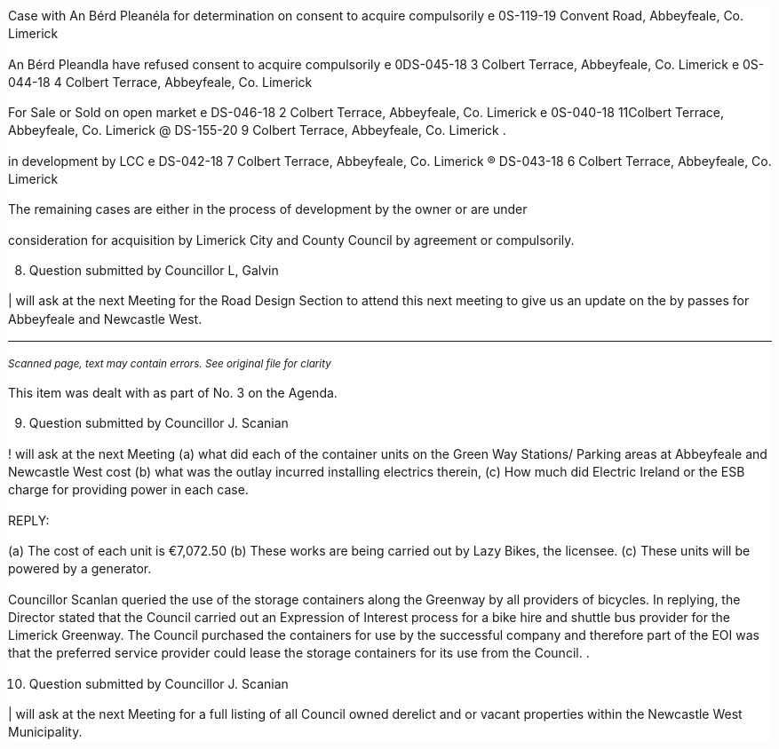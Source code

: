 Case with An Bérd Pleanéla for determination on consent to acquire compulsorily
e 0S-119-19 Convent Road, Abbeyfeale, Co. Limerick

An Bérd Pleandla have refused consent to acquire compulsorily
e 0DS-045-18 3 Colbert Terrace, Abbeyfeale, Co. Limerick
e 0S-044-18 4 Colbert Terrace, Abbeyfeale, Co. Limerick

For Sale or Sold on open market
e DS-046-18 2 Colbert Terrace, Abbeyfeale, Co. Limerick
e 0S-040-18  11Colbert Terrace, Abbeyfeale, Co. Limerick
@ DS-155-20 9 Colbert Terrace, Abbeyfeale, Co. Limerick
.

in development by LCC
e DS-042-18 7 Colbert Terrace, Abbeyfeale, Co. Limerick
® DS-043-18 6 Colbert Terrace, Abbeyfeale, Co. Limerick

The remaining cases are either in the process of development by the owner or are under

consideration for acquisition by Limerick City and County Council by agreement or
compulsorily.

8. Question submitted by Councillor L, Galvin

| will ask at the next Meeting for the Road Design Section to attend this next meeting to give
us an update on the by passes for Abbeyfeale and Newcastle West.


---
*<small>Scanned page, text may contain errors. See original file for clarity</small>*  

This item was dealt with as part of No. 3 on the Agenda.

9. Question submitted by Councillor J. Scanian

! will ask at the next Meeting (a) what did each of the container units on the Green
Way Stations/ Parking areas at Abbeyfeale and Newcastle West cost (b) what was the
outlay incurred installing electrics therein, (c) How much did Electric Ireland or the ESB
charge for providing power in each case.

REPLY:

(a) The cost of each unit is €7,072.50
(b) These works are being carried out by Lazy Bikes, the licensee.
(c) These units will be powered by a generator.

Councillor Scanlan queried the use of the storage containers along the Greenway by all
providers of bicycles. In replying, the Director stated that the Council carried out an
Expression of Interest process for a bike hire and shuttle bus provider for the Limerick
Greenway. The Council purchased the containers for use by the successful company and
therefore part of the EOI was that the preferred service provider could lease the storage
containers for its use from the Council. .

10. Question submitted by Councillor J. Scanian

| will ask at the next Meeting for a full listing of all Council owned derelict and or
vacant properties within the Newcastle West Municipality.
